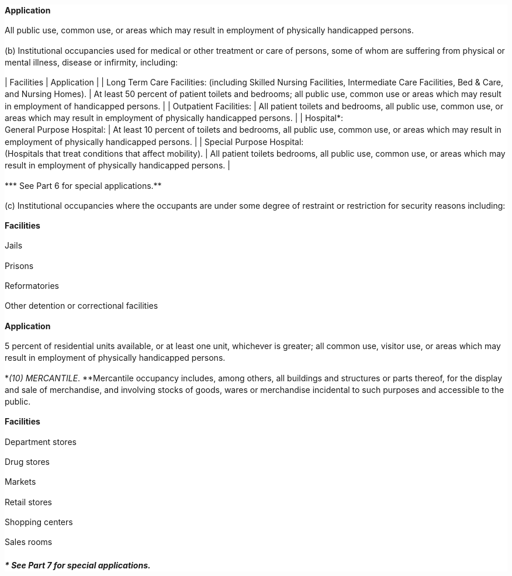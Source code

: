**Application**

All public use, common use, or areas which may result in employment of physically handicapped persons.

(b) Institutional occupancies used for medical or other treatment or care of persons, some of whom are suffering from physical or mental illness, disease or infirmity, including:

| Facilities | Application |
| Long Term Care Facilities: (including Skilled Nursing Facilities, Intermediate Care Facilities, Bed & Care, and Nursing Homes). | At least 50 percent of patient toilets and bedrooms; all public use, common use or areas which may result in employment of handicapped persons. |
| Outpatient Facilities: | All patient toilets and bedrooms, all public use, common use, or areas which may result in employment of physically handicapped persons. |
| Hospital*:\
General Purpose Hospital: | At least 10 percent of toilets and bedrooms, all public use, common use, or areas which may result in employment of physically handicapped persons. |
| Special Purpose Hospital:\
(Hospitals that treat conditions that affect mobility). | All patient toilets bedrooms, all public use, common use, or areas which may result in employment of physically handicapped persons. |

*** See Part 6 for special applications.**

(c) Institutional occupancies where the occupants are under some degree of restraint or restriction for security reasons including:

**Facilities**

Jails

Prisons

Reformatories

Other detention or correctional facilities

**Application**

5 percent of residential units available, or at least one unit, whichever is greater; all common use, visitor use, or areas which may result in employment of physically handicapped persons.

**(10) MERCANTILE*. **Mercantile occupancy includes, among others, all buildings and structures or parts thereof, for the display and sale of merchandise, and involving stocks of goods, wares or merchandise incidental to such purposes and accessible to the public.

**Facilities**

Department stores

Drug stores

Markets

Retail stores

Shopping centers

Sales rooms

##### * See Part 7 for special applications.
